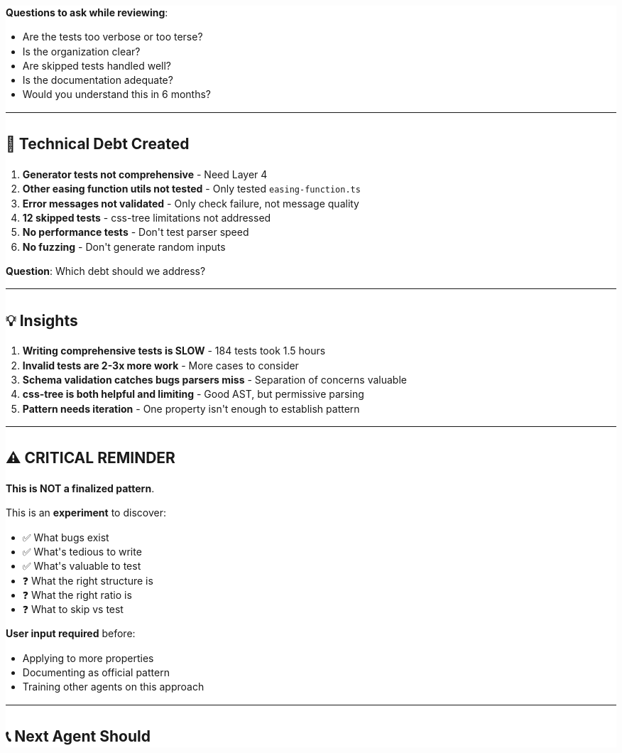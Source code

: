**Questions to ask while reviewing**:
- Are the tests too verbose or too terse?
- Is the organization clear?
- Are skipped tests handled well?
- Is the documentation adequate?
- Would you understand this in 6 months?

---

## 🔧 Technical Debt Created

1. **Generator tests not comprehensive** - Need Layer 4
2. **Other easing function utils not tested** - Only tested `easing-function.ts`
3. **Error messages not validated** - Only check failure, not message quality
4. **12 skipped tests** - css-tree limitations not addressed
5. **No performance tests** - Don't test parser speed
6. **No fuzzing** - Don't generate random inputs

**Question**: Which debt should we address?

---

## 💡 Insights

1. **Writing comprehensive tests is SLOW** - 184 tests took 1.5 hours
2. **Invalid tests are 2-3x more work** - More cases to consider
3. **Schema validation catches bugs parsers miss** - Separation of concerns valuable
4. **css-tree is both helpful and limiting** - Good AST, but permissive parsing
5. **Pattern needs iteration** - One property isn't enough to establish pattern

---

## ⚠️ CRITICAL REMINDER

**This is NOT a finalized pattern**.

This is an **experiment** to discover:
- ✅ What bugs exist
- ✅ What's tedious to write
- ✅ What's valuable to test
- ❓ What the right structure is
- ❓ What the right ratio is
- ❓ What to skip vs test

**User input required** before:
- Applying to more properties
- Documenting as official pattern
- Training other agents on this approach

---

## 📞 Next Agent Should
